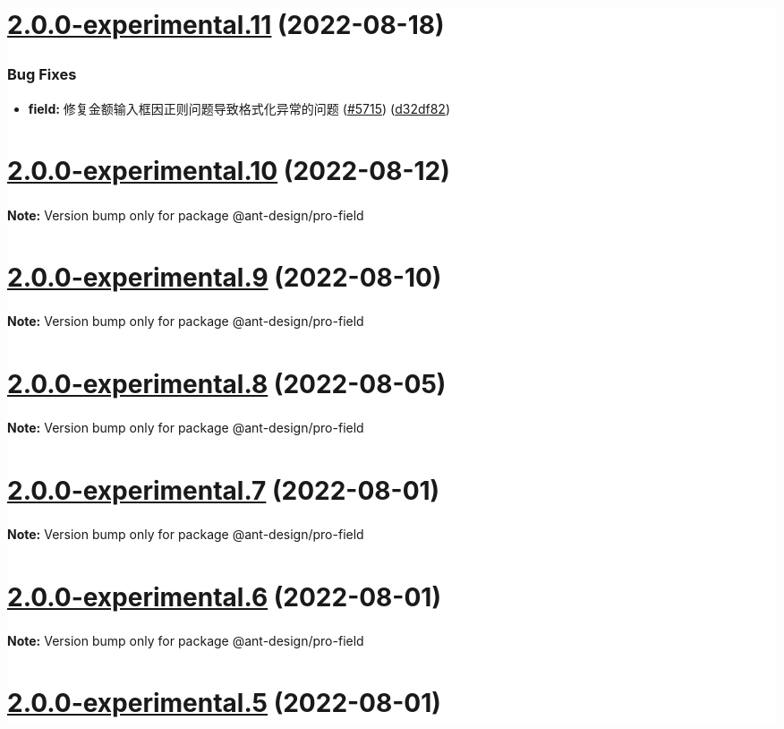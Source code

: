 # [2.0.0-experimental.11](https://github.com/ant-design/pro-components/compare/@ant-design/pro-field@2.0.0-experimental.10...@ant-design/pro-field@2.0.0-experimental.11) (2022-08-18)

### Bug Fixes

- **field:** 修复金额输入框因正则问题导致格式化异常的问题 ([#5715](https://github.com/ant-design/pro-components/issues/5715)) ([d32df82](https://github.com/ant-design/pro-components/commit/d32df82a1fdf0e912c6e3818616256468aaa703a))

# [2.0.0-experimental.10](https://github.com/ant-design/pro-components/compare/@ant-design/pro-field@2.0.0-experimental.9...@ant-design/pro-field@2.0.0-experimental.10) (2022-08-12)

**Note:** Version bump only for package @ant-design/pro-field

# [2.0.0-experimental.9](https://github.com/ant-design/pro-components/compare/@ant-design/pro-field@2.0.0-experimental.8...@ant-design/pro-field@2.0.0-experimental.9) (2022-08-10)

**Note:** Version bump only for package @ant-design/pro-field

# [2.0.0-experimental.8](https://github.com/ant-design/pro-components/compare/@ant-design/pro-field@2.0.0-experimental.7...@ant-design/pro-field@2.0.0-experimental.8) (2022-08-05)

**Note:** Version bump only for package @ant-design/pro-field

# [2.0.0-experimental.7](https://github.com/ant-design/pro-components/compare/@ant-design/pro-field@2.0.0-experimental.6...@ant-design/pro-field@2.0.0-experimental.7) (2022-08-01)

**Note:** Version bump only for package @ant-design/pro-field

# [2.0.0-experimental.6](https://github.com/ant-design/pro-components/compare/@ant-design/pro-field@2.0.0-experimental.5...@ant-design/pro-field@2.0.0-experimental.6) (2022-08-01)

**Note:** Version bump only for package @ant-design/pro-field

# [2.0.0-experimental.5](https://github.com/ant-design/pro-components/compare/@ant-design/pro-field@2.0.0-experimental.4...@ant-design/pro-field@2.0.0-experimental.5) (2022-08-01)
